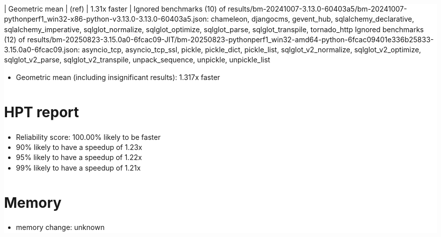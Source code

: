 | Geometric mean             | (ref)                                                           | 1.31x faster                                                                     |
Ignored benchmarks (10) of results/bm-20241007-3.13.0-60403a5/bm-20241007-pythonperf1_win32-x86-python-v3.13.0-3.13.0-60403a5.json: chameleon, djangocms, gevent_hub, sqlalchemy_declarative, sqlalchemy_imperative, sqlglot_normalize, sqlglot_optimize, sqlglot_parse, sqlglot_transpile, tornado_http
Ignored benchmarks (12) of results/bm-20250823-3.15.0a0-6fcac09-JIT/bm-20250823-pythonperf1_win32-amd64-python-6fcac09401e336b25833-3.15.0a0-6fcac09.json: asyncio_tcp, asyncio_tcp_ssl, pickle, pickle_dict, pickle_list, sqlglot_v2_normalize, sqlglot_v2_optimize, sqlglot_v2_parse, sqlglot_v2_transpile, unpack_sequence, unpickle, unpickle_list

- Geometric mean (including insignificant results): 1.317x faster

# HPT report

- Reliability score: 100.00% likely to be faster
- 90% likely to have a speedup of 1.23x
- 95% likely to have a speedup of 1.22x
- 99% likely to have a speedup of 1.21x

# Memory
- memory change: unknown